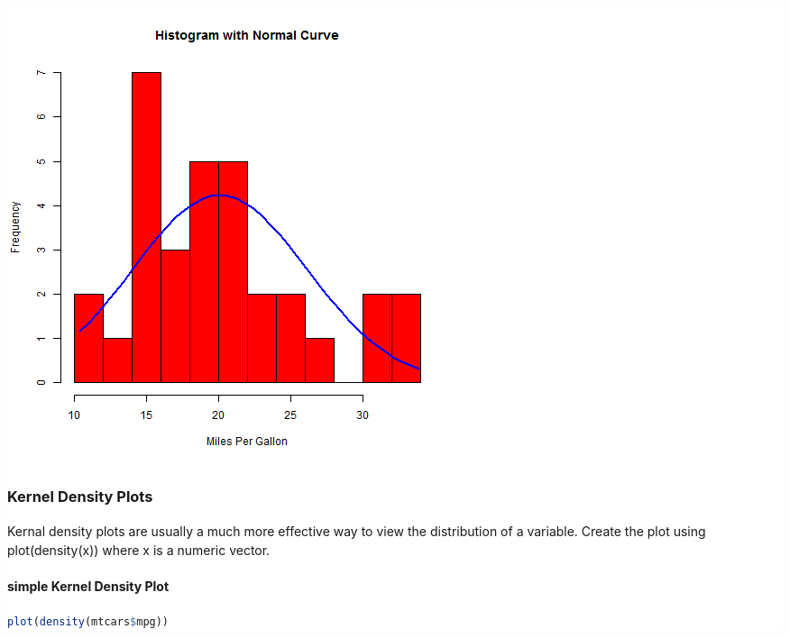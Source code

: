 ![plot of chunk basicplot16](/figure/basicplot16.png) 


### Kernel Density Plots

Kernal density plots are usually a much more effective way to view the distribution of a variable. Create the plot using plot(density(x)) where x is a numeric vector.

#### simple Kernel Density Plot


```r
plot(density(mtcars$mpg))
```
